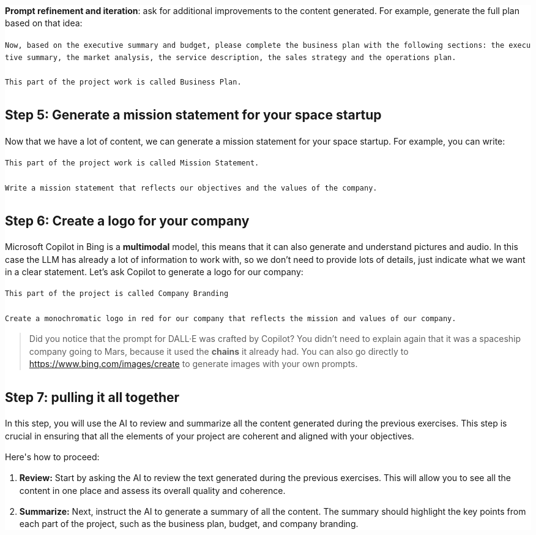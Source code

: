**Prompt refinement and iteration**: ask for additional improvements to the content generated. For example, generate the full plan based on that idea:

```prompt
Now, based on the executive summary and budget, please complete the business plan with the following sections: the executive summary, the market analysis, the service description, the sales strategy and the operations plan.

This part of the project work is called Business Plan.
```

## Step 5: Generate a mission statement for your space startup

Now that we have a lot of content, we can generate a mission statement for your space startup. For example, you can write:

```prompt
This part of the project work is called Mission Statement.

Write a mission statement that reflects our objectives and the values of the company.
```

## Step 6: Create a logo for your company

Microsoft Copilot in Bing is a **multimodal** model, this means that it can also generate and understand pictures and audio. In this case the LLM has already a lot of information to work with, so we don’t need to provide lots of details, just indicate what we want in a clear statement. Let’s ask Copilot to generate a logo for our company:

```prompt
This part of the project is called Company Branding

Create a monochromatic logo in red for our company that reflects the mission and values of our company.
```

> Did you notice that the prompt for DALL·E was crafted by Copilot? You didn’t need to explain again that it was a spaceship company going to Mars, because it used the **chains** it already had. You can also go directly to <https://www.bing.com/images/create> to generate images with your own prompts.

## Step 7: pulling it all together

In this step, you will use the AI to review and summarize all the content generated during the previous exercises. This step is crucial in ensuring that all the elements of your project are coherent and aligned with your objectives.  
   
Here's how to proceed:  
   
1. **Review:** Start by asking the AI to review the text generated during the previous exercises. This will allow you to see all the content in one place and assess its overall quality and coherence.  
   
2. **Summarize:** Next, instruct the AI to generate a summary of all the content. The summary should highlight the key points from each part of the project, such as the business plan, budget, and company branding.   
  